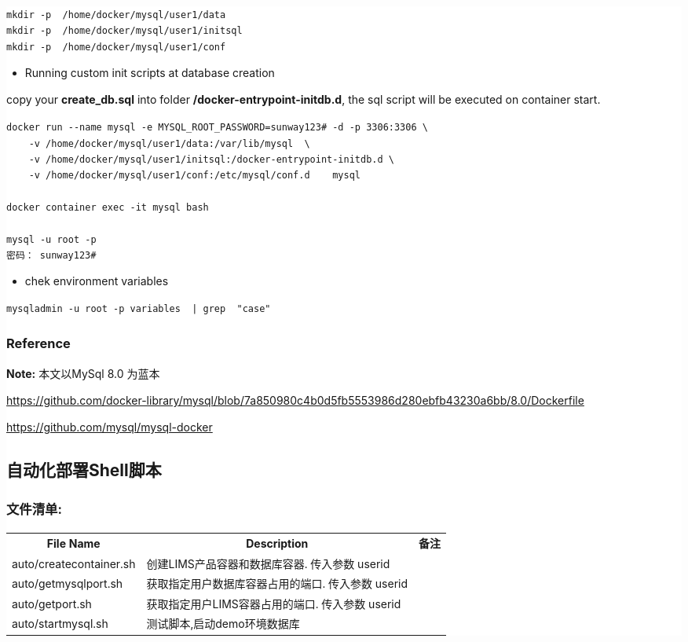 ```
mkdir -p  /home/docker/mysql/user1/data
mkdir -p  /home/docker/mysql/user1/initsql
mkdir -p  /home/docker/mysql/user1/conf
```	
- Running custom init scripts at database creation
 
copy your  **create_db.sql** into folder  **/docker-entrypoint-initdb.d**,  the sql script will be executed on container start.

```
docker run --name mysql -e MYSQL_ROOT_PASSWORD=sunway123# -d -p 3306:3306 \
	-v /home/docker/mysql/user1/data:/var/lib/mysql  \
	-v /home/docker/mysql/user1/initsql:/docker-entrypoint-initdb.d \
	-v /home/docker/mysql/user1/conf:/etc/mysql/conf.d    mysql
 
docker container exec -it mysql bash

mysql -u root -p 
密码： sunway123#

```

- chek environment variables

```
mysqladmin -u root -p variables  | grep  "case"
```

### Reference ###

**Note:** 本文以MySql 8.0 为蓝本

https://github.com/docker-library/mysql/blob/7a850980c4b0d5fb5553986d280ebfb43230a6bb/8.0/Dockerfile

https://github.com/mysql/mysql-docker


<a id="seg25" />

自动化部署Shell脚本     
----

<a id="seg26" />

### 文件清单: ### 

<table width="100%">
<tr><th>File Name</th><th>Description</th><th>备注</th> </tr>
<tr><td>auto/createcontainer.sh</td><td>创建LIMS产品容器和数据库容器. 传入参数 userid </td><td> </td></tr>
<tr><td>auto/getmysqlport.sh</td><td>获取指定用户数据库容器占用的端口. 传入参数 userid</td><td> </td></tr>
<tr><td>auto/getport.sh</td><td>获取指定用户LIMS容器占用的端口. 传入参数 userid</td><td> </td></tr>
<tr><td>auto/startmysql.sh</td><td>测试脚本,启动demo环境数据库</td><td> </td></tr>
</table>

<a id="seg27" />

